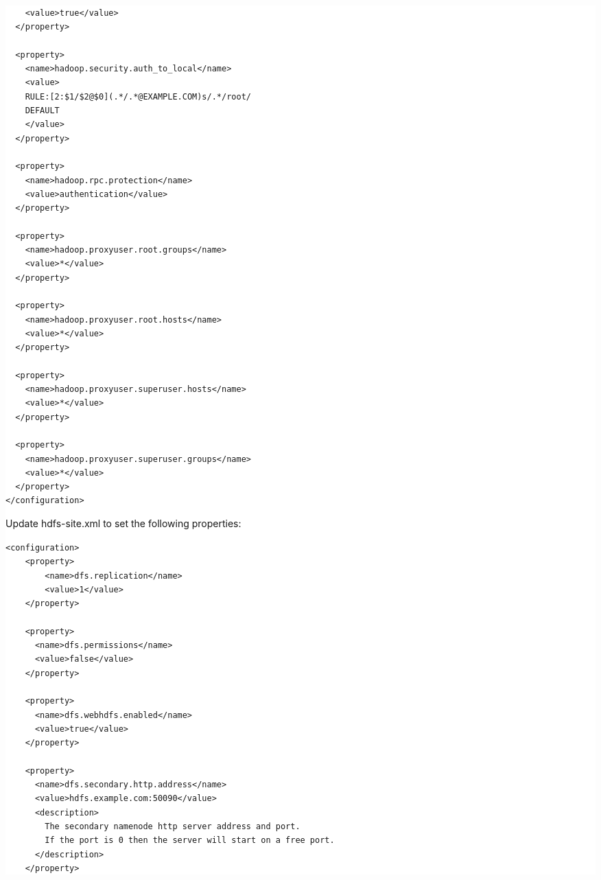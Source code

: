 ```
    <value>true</value>
  </property>

  <property>
    <name>hadoop.security.auth_to_local</name>
    <value>
	RULE:[2:$1/$2@$0](.*/.*@EXAMPLE.COM)s/.*/root/
	DEFAULT
    </value>
  </property>

  <property>
    <name>hadoop.rpc.protection</name>
    <value>authentication</value>
  </property>

  <property>
    <name>hadoop.proxyuser.root.groups</name>
    <value>*</value>
  </property>

  <property>
    <name>hadoop.proxyuser.root.hosts</name>
    <value>*</value>
  </property>

  <property>
    <name>hadoop.proxyuser.superuser.hosts</name>
    <value>*</value>
  </property>

  <property>
    <name>hadoop.proxyuser.superuser.groups</name>
    <value>*</value>
  </property>
</configuration>
```
Update hdfs-site.xml to set the following properties:
```
<configuration>
    <property>
        <name>dfs.replication</name>
        <value>1</value>
    </property>

    <property>
      <name>dfs.permissions</name>
      <value>false</value>
    </property>

    <property>
      <name>dfs.webhdfs.enabled</name>
      <value>true</value>
    </property>

    <property>
      <name>dfs.secondary.http.address</name>
      <value>hdfs.example.com:50090</value>
      <description>
        The secondary namenode http server address and port.
        If the port is 0 then the server will start on a free port.
      </description>
    </property>
```